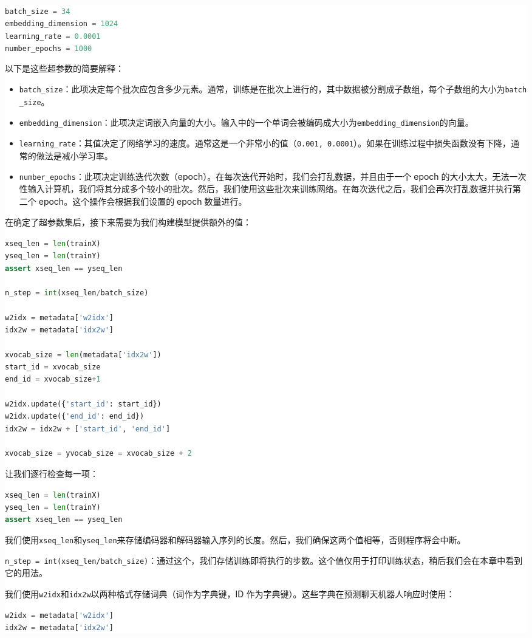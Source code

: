```py
batch_size = 34
embedding_dimension = 1024
learning_rate = 0.0001
number_epochs = 1000
```

以下是这些超参数的简要解释：

+   `batch_size`：此项决定每个批次应包含多少元素。通常，训练是在批次上进行的，其中数据被分割成子数组，每个子数组的大小为`batch_size`。

+   `embedding_dimension`：此项决定词嵌入向量的大小。输入中的一个单词会被编码成大小为`embedding_dimension`的向量。

+   `learning_rate`：其值决定了网络学习的速度。通常这是一个非常小的值（`0.001, 0.0001`）。如果在训练过程中损失函数没有下降，通常的做法是减小学习率。

+   `number_epochs`：此项决定训练迭代次数（epoch）。在每次迭代开始时，我们会打乱数据，并且由于一个 epoch 的大小太大，无法一次性输入计算机，我们将其分成多个较小的批次。然后，我们使用这些批次来训练网络。在每次迭代之后，我们会再次打乱数据并执行第二个 epoch。这个操作会根据我们设置的 epoch 数量进行。

在确定了超参数集后，接下来需要为我们构建模型提供额外的值：

```py
xseq_len = len(trainX)
yseq_len = len(trainY)
assert xseq_len == yseq_len

n_step = int(xseq_len/batch_size)

w2idx = metadata['w2idx']
idx2w = metadata['idx2w']

xvocab_size = len(metadata['idx2w'])
start_id = xvocab_size
end_id = xvocab_size+1

w2idx.update({'start_id': start_id})
w2idx.update({'end_id': end_id})
idx2w = idx2w + ['start_id', 'end_id']

xvocab_size = yvocab_size = xvocab_size + 2
```

让我们逐行检查每一项：

```py
xseq_len = len(trainX)
yseq_len = len(trainY)
assert xseq_len == yseq_len
```

我们使用`xseq_len`和`yseq_len`来存储编码器和解码器输入序列的长度。然后，我们确保这两个值相等，否则程序将会中断。

`n_step = int(xseq_len/batch_size)`：通过这个，我们存储训练即将执行的步数。这个值仅用于打印训练状态，稍后我们会在本章中看到它的用法。

我们使用`w2idx`和`idx2w`以两种格式存储词典（词作为字典键，ID 作为字典键）。这些字典在预测聊天机器人响应时使用：

```py
w2idx = metadata['w2idx']
idx2w = metadata['idx2w']
```
